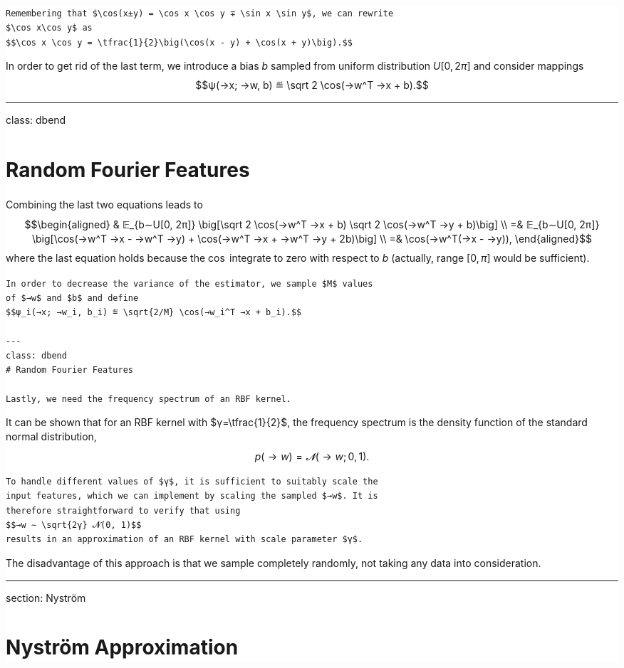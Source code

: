 ~~~
Remembering that $\cos(x±y) = \cos x \cos y ∓ \sin x \sin y$, we can rewrite
$\cos x\cos y$ as
$$\cos x \cos y = \tfrac{1}{2}\big(\cos(x - y) + \cos(x + y)\big).$$

~~~
In order to get rid of the last term, we introduce a bias $b$ sampled from
uniform distribution $U[0, 2π]$ and consider mappings
$$ψ(→x; →w, b) ≝ \sqrt 2 \cos(→w^T →x + b).$$

---
class: dbend
# Random Fourier Features

Combining the last two equations leads to
$$\begin{aligned}
  & 𝔼_{b∼U[0, 2π]} \big[\sqrt 2 \cos(→w^T →x + b) \sqrt 2 \cos(→w^T →y + b)\big] \\
 =& 𝔼_{b∼U[0, 2π]} \big[\cos(→w^T →x - →w^T →y) + \cos(→w^T →x + →w^T →y + 2b)\big] \\
 =& \cos(→w^T(→x - →y)),
\end{aligned}$$
where the last equation holds because the $\cos$ integrate to zero with respect
to $b$ (actually, range $[0, π]$ would be sufficient).

~~~
In order to decrease the variance of the estimator, we sample $M$ values
of $→w$ and $b$ and define
$$ψ_i(→x; →w_i, b_i) ≝ \sqrt{2/M} \cos(→w_i^T →x + b_i).$$

---
class: dbend
# Random Fourier Features

Lastly, we need the frequency spectrum of an RBF kernel.

~~~
It can be shown that for an RBF kernel with $γ=\tfrac{1}{2}$, the
frequency spectrum is the density function of the standard normal distribution,
$$p(→w) = 𝓝(→w; 0, 1).$$

~~~
To handle different values of $γ$, it is sufficient to suitably scale the
input features, which we can implement by scaling the sampled $→w$. It is
therefore straightforward to verify that using
$$→w ∼ \sqrt{2γ} 𝓝(0, 1)$$
results in an approximation of an RBF kernel with scale parameter $γ$.

~~~
The disadvantage of this approach is that we sample completely randomly,
not taking any data into consideration.

---
section: Nyström
# Nyström Approximation
